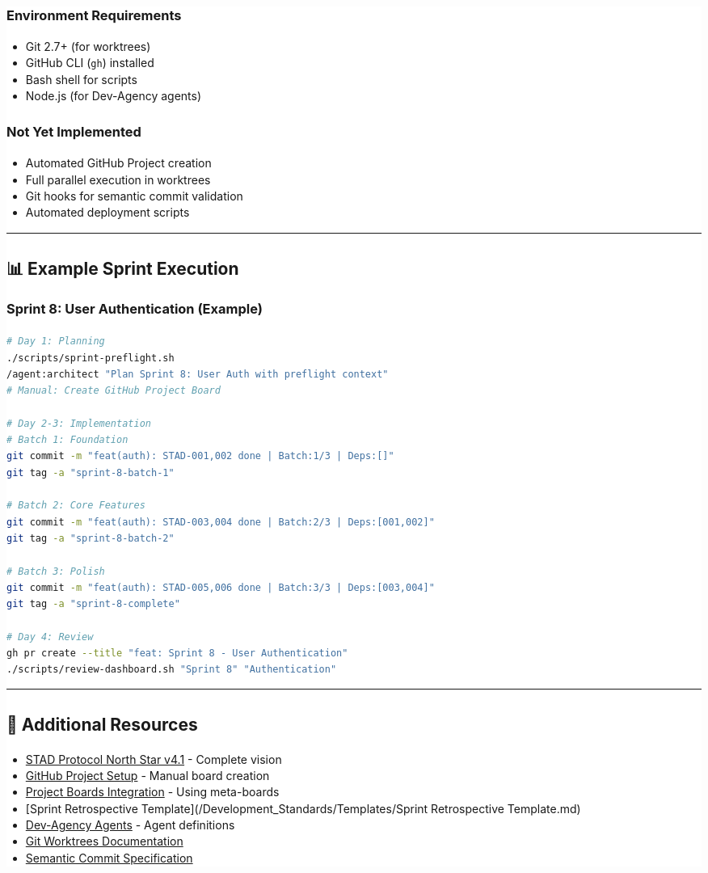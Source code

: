 ### Environment Requirements

- Git 2.7+ (for worktrees)
- GitHub CLI (`gh`) installed
- Bash shell for scripts
- Node.js (for Dev-Agency agents)

### Not Yet Implemented

- Automated GitHub Project creation
- Full parallel execution in worktrees
- Git hooks for semantic commit validation
- Automated deployment scripts

---

## 📊 Example Sprint Execution

### Sprint 8: User Authentication (Example)

```bash
# Day 1: Planning
./scripts/sprint-preflight.sh
/agent:architect "Plan Sprint 8: User Auth with preflight context"
# Manual: Create GitHub Project Board

# Day 2-3: Implementation
# Batch 1: Foundation
git commit -m "feat(auth): STAD-001,002 done | Batch:1/3 | Deps:[]"
git tag -a "sprint-8-batch-1"

# Batch 2: Core Features  
git commit -m "feat(auth): STAD-003,004 done | Batch:2/3 | Deps:[001,002]"
git tag -a "sprint-8-batch-2"

# Batch 3: Polish
git commit -m "feat(auth): STAD-005,006 done | Batch:3/3 | Deps:[003,004]"
git tag -a "sprint-8-complete"

# Day 4: Review
gh pr create --title "feat: Sprint 8 - User Authentication"
./scripts/review-dashboard.sh "Sprint 8" "Authentication"
```

---

## 🔗 Additional Resources

- [STAD Protocol North Star v4.1](STAD_PROTOCOL_NORTH_STAR.md) - Complete vision
- [GitHub Project Setup](STAD_GITHUB_PROJECT_SETUP.md) - Manual board creation
- [Project Boards Integration](STAD_PROJECT_BOARDS_INTEGRATION.md) - Using meta-boards
- [Sprint Retrospective Template](/Development_Standards/Templates/Sprint Retrospective Template.md)
- [Dev-Agency Agents](/Agents/) - Agent definitions
- [Git Worktrees Documentation](https://git-scm.com/docs/git-worktree)
- [Semantic Commit Specification](https://www.conventionalcommits.org/)
